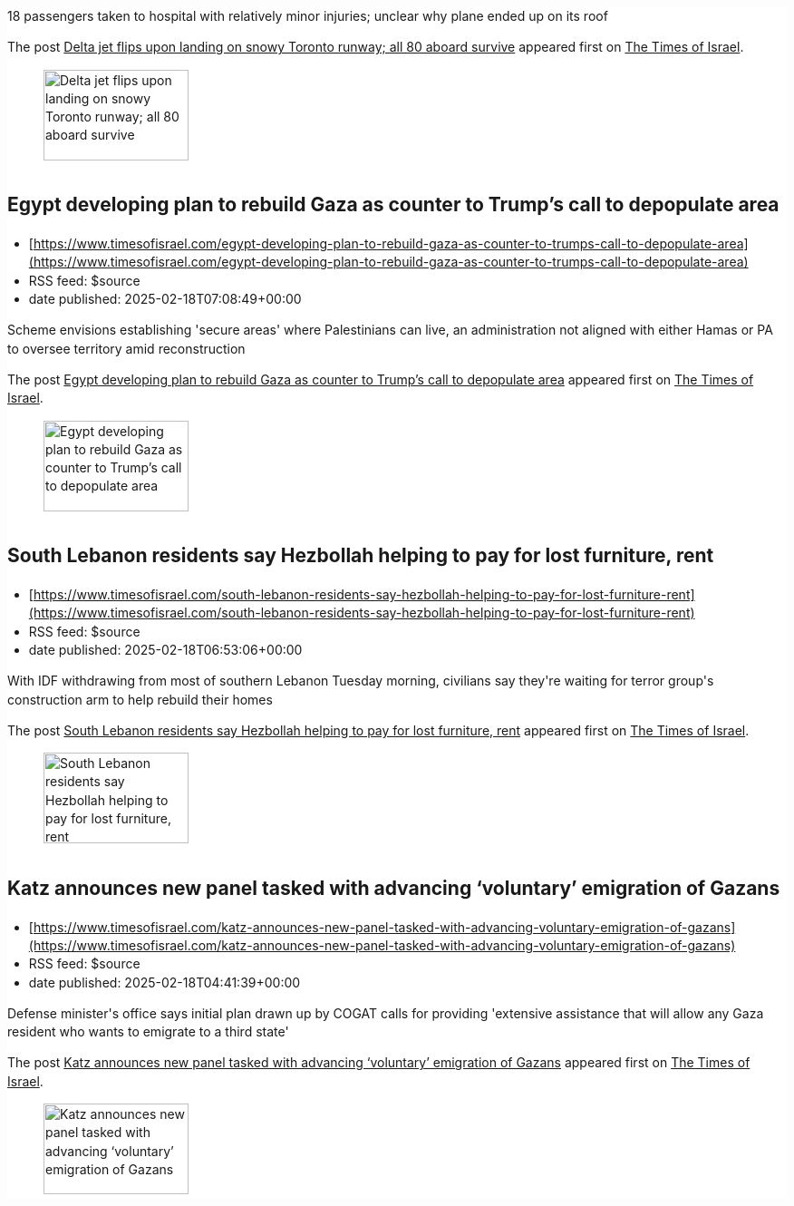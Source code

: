<p>18 passengers taken to hospital with relatively minor injuries; unclear why plane ended up on its roof</p>
<p>The post <a href="https://www.timesofisrael.com/delta-jet-flips-upon-landing-on-snowy-toronto-runway-all-80-aboard-survive/">Delta jet flips upon landing on snowy Toronto runway; all 80 aboard survive</a> appeared first on <a href="https://www.timesofisrael.com">The Times of Israel</a>.</p>
<figure><img src="https://static-cdn.toi-media.com/www/uploads/2025/02/AP25048762446509-1024x640.jpg" title="Delta jet flips upon landing on snowy Toronto runway; all 80 aboard survive" border="0" width="160" height="100" class="type:primaryImage"></figure>

## Egypt developing plan to rebuild Gaza as counter to Trump’s call to depopulate area
 - [https://www.timesofisrael.com/egypt-developing-plan-to-rebuild-gaza-as-counter-to-trumps-call-to-depopulate-area](https://www.timesofisrael.com/egypt-developing-plan-to-rebuild-gaza-as-counter-to-trumps-call-to-depopulate-area)
 - RSS feed: $source
 - date published: 2025-02-18T07:08:49+00:00

<p>Scheme envisions establishing 'secure areas' where Palestinians can live, an administration not aligned with either Hamas or PA to oversee territory amid reconstruction</p>
<p>The post <a href="https://www.timesofisrael.com/egypt-developing-plan-to-rebuild-gaza-as-counter-to-trumps-call-to-depopulate-area/">Egypt developing plan to rebuild Gaza as counter to Trump&#8217;s call to depopulate area</a> appeared first on <a href="https://www.timesofisrael.com">The Times of Israel</a>.</p>
<figure><img src="https://static-cdn.toi-media.com/www/uploads/2025/02/AP25048664015767-1024x640.jpg" title="Egypt developing plan to rebuild Gaza as counter to Trump&#8217;s call to depopulate area" border="0" width="160" height="100" class="type:primaryImage"></figure>

## South Lebanon residents say Hezbollah helping to pay for lost furniture, rent
 - [https://www.timesofisrael.com/south-lebanon-residents-say-hezbollah-helping-to-pay-for-lost-furniture-rent](https://www.timesofisrael.com/south-lebanon-residents-say-hezbollah-helping-to-pay-for-lost-furniture-rent)
 - RSS feed: $source
 - date published: 2025-02-18T06:53:06+00:00

<p>With IDF withdrawing from most of southern Lebanon Tuesday morning, civilians say they're waiting for terror group's construction arm to help rebuild their homes</p>
<p>The post <a href="https://www.timesofisrael.com/south-lebanon-residents-say-hezbollah-helping-to-pay-for-lost-furniture-rent/">South Lebanon residents say Hezbollah helping to pay for lost furniture, rent</a> appeared first on <a href="https://www.timesofisrael.com">The Times of Israel</a>.</p>
<figure><img src="https://static-cdn.toi-media.com/www/uploads/2025/02/AP25048603770185-1024x640.jpg" title="South Lebanon residents say Hezbollah helping to pay for lost furniture, rent" border="0" width="160" height="100" class="type:primaryImage"></figure>

## Katz announces new panel tasked with advancing ‘voluntary’ emigration of Gazans
 - [https://www.timesofisrael.com/katz-announces-new-panel-tasked-with-advancing-voluntary-emigration-of-gazans](https://www.timesofisrael.com/katz-announces-new-panel-tasked-with-advancing-voluntary-emigration-of-gazans)
 - RSS feed: $source
 - date published: 2025-02-18T04:41:39+00:00

<p>Defense minister's office says initial plan drawn up by COGAT calls for providing 'extensive assistance that will allow any Gaza resident who wants to emigrate to a third state'</p>
<p>The post <a href="https://www.timesofisrael.com/katz-announces-new-panel-tasked-with-advancing-voluntary-emigration-of-gazans/">Katz announces new panel tasked with advancing &#8216;voluntary&#8217; emigration of Gazans</a> appeared first on <a href="https://www.timesofisrael.com">The Times of Israel</a>.</p>
<figure><img src="https://static-cdn.toi-media.com/www/uploads/2025/02/WhatsApp-Image-2025-02-17-at-20.41.33-1024x640.jpeg" title="Katz announces new panel tasked with advancing &#8216;voluntary&#8217; emigration of Gazans" border="0" width="160" height="100" class="type:primaryImage"></figure>
